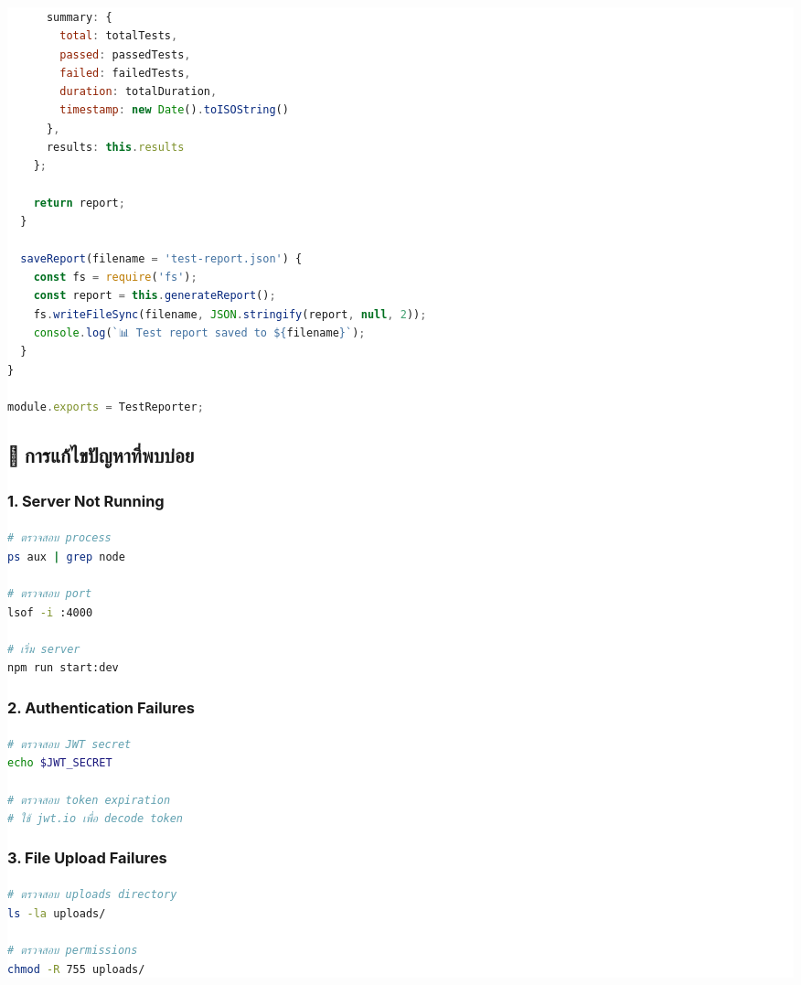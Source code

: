 ```javascript
      summary: {
        total: totalTests,
        passed: passedTests,
        failed: failedTests,
        duration: totalDuration,
        timestamp: new Date().toISOString()
      },
      results: this.results
    };

    return report;
  }

  saveReport(filename = 'test-report.json') {
    const fs = require('fs');
    const report = this.generateReport();
    fs.writeFileSync(filename, JSON.stringify(report, null, 2));
    console.log(`📊 Test report saved to ${filename}`);
  }
}

module.exports = TestReporter;
```

## 🔧 การแก้ไขปัญหาที่พบบ่อย

### 1. Server Not Running
```bash
# ตรวจสอบ process
ps aux | grep node

# ตรวจสอบ port
lsof -i :4000

# เริ่ม server
npm run start:dev
```

### 2. Authentication Failures
```bash
# ตรวจสอบ JWT secret
echo $JWT_SECRET

# ตรวจสอบ token expiration
# ใช้ jwt.io เพื่อ decode token
```

### 3. File Upload Failures
```bash
# ตรวจสอบ uploads directory
ls -la uploads/

# ตรวจสอบ permissions
chmod -R 755 uploads/
```
